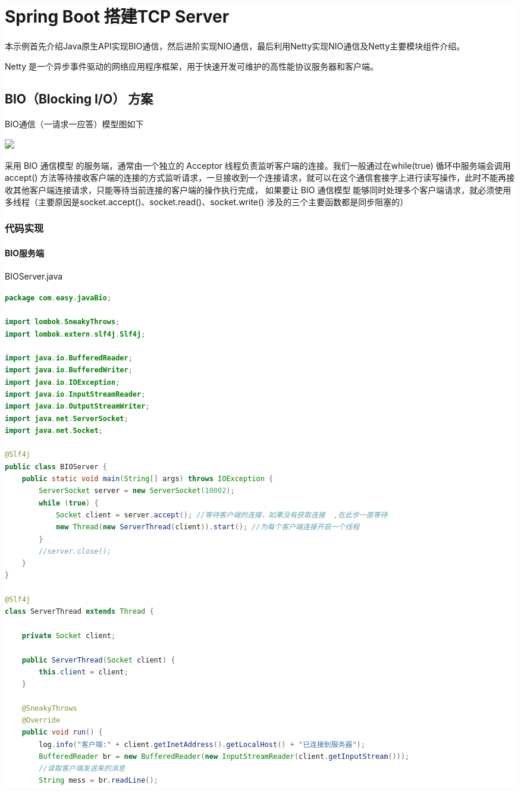 # Spring Boot 搭建TCP Server

本示例首先介绍Java原生API实现BIO通信，然后进阶实现NIO通信，最后利用Netty实现NIO通信及Netty主要模块组件介绍。

Netty 是一个异步事件驱动的网络应用程序框架，用于快速开发可维护的高性能协议服务器和客户端。

## BIO（Blocking I/O） 方案

BIO通信（一请求一应答）模型图如下

![](https://tqlin.cn/images/bio.png)

采用 BIO 通信模型 的服务端，通常由一个独立的 Acceptor 线程负责监听客户端的连接。我们一般通过在while(true) 循环中服务端会调用 accept() 方法等待接收客户端的连接的方式监听请求，一旦接收到一个连接请求，就可以在这个通信套接字上进行读写操作，此时不能再接收其他客户端连接请求，只能等待当前连接的客户端的操作执行完成， 如果要让 BIO 通信模型 能够同时处理多个客户端请求，就必须使用多线程（主要原因是socket.accept()、socket.read()、socket.write() 涉及的三个主要函数都是同步阻塞的）

### 代码实现

#### BIO服务端

BIOServer.java
```java
package com.easy.javaBio;

import lombok.SneakyThrows;
import lombok.extern.slf4j.Slf4j;

import java.io.BufferedReader;
import java.io.BufferedWriter;
import java.io.IOException;
import java.io.InputStreamReader;
import java.io.OutputStreamWriter;
import java.net.ServerSocket;
import java.net.Socket;

@Slf4j
public class BIOServer {
    public static void main(String[] args) throws IOException {
        ServerSocket server = new ServerSocket(10002);
        while (true) {
            Socket client = server.accept(); //等待客户端的连接，如果没有获取连接  ,在此步一直等待
            new Thread(new ServerThread(client)).start(); //为每个客户端连接开启一个线程
        }
        //server.close();
    }
}

@Slf4j
class ServerThread extends Thread {

    private Socket client;

    public ServerThread(Socket client) {
        this.client = client;
    }

    @SneakyThrows
    @Override
    public void run() {
        log.info("客户端:" + client.getInetAddress().getLocalHost() + "已连接到服务器");
        BufferedReader br = new BufferedReader(new InputStreamReader(client.getInputStream()));
        //读取客户端发送来的消息
        String mess = br.readLine();
```